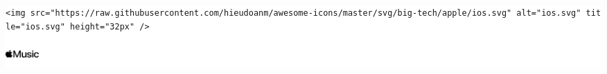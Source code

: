     <img src="https://raw.githubusercontent.com/hieudoanm/awesome-icons/master/svg/big-tech/apple/ios.svg" alt="ios.svg" title="ios.svg" height="32px" />
  </a>
</div>
<div style="display:inline-flex;justify-content:center;align-items:center;width:48px">
  <a href="https://raw.githubusercontent.com/hieudoanm/awesome-icons/master/svg/big-tech/apple/music.svg" target="_blank">
    <img src="https://raw.githubusercontent.com/hieudoanm/awesome-icons/master/svg/big-tech/apple/music.svg" alt="music.svg" title="music.svg" height="32px" />
  </a>
</div>
<div style="display:inline-flex;justify-content:center;align-items:center;width:48px">
  <a href="https://raw.githubusercontent.com/hieudoanm/awesome-icons/master/svg/big-tech/apple/pay.svg" target="_blank">